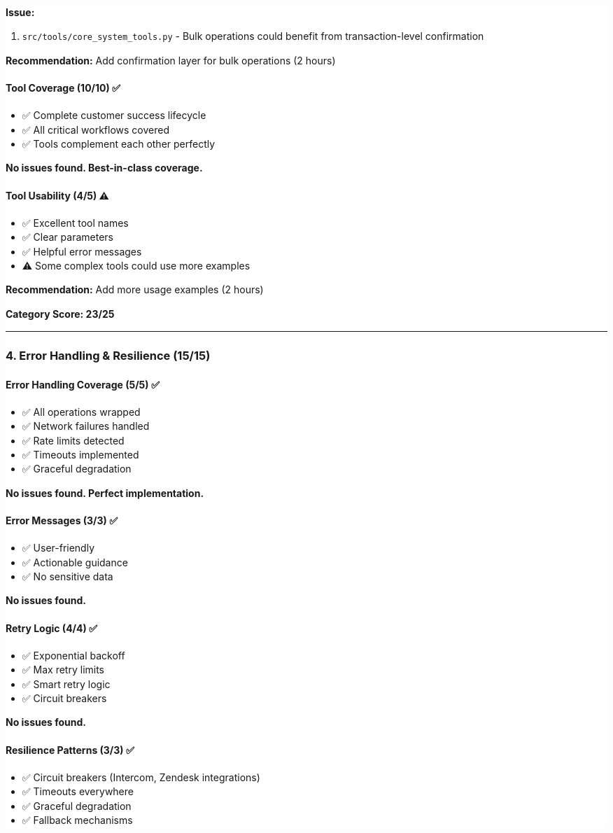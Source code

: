**Issue:**
1. `src/tools/core_system_tools.py` - Bulk operations could benefit from transaction-level confirmation

**Recommendation:** Add confirmation layer for bulk operations (2 hours)

#### Tool Coverage (10/10) ✅
- ✅ Complete customer success lifecycle
- ✅ All critical workflows covered
- ✅ Tools complement each other perfectly

**No issues found. Best-in-class coverage.**

#### Tool Usability (4/5) ⚠️
- ✅ Excellent tool names
- ✅ Clear parameters
- ✅ Helpful error messages
- ⚠️ Some complex tools could use more examples

**Recommendation:** Add more usage examples (2 hours)

**Category Score: 23/25**

---

### 4. Error Handling & Resilience (15/15)

#### Error Handling Coverage (5/5) ✅
- ✅ All operations wrapped
- ✅ Network failures handled
- ✅ Rate limits detected
- ✅ Timeouts implemented
- ✅ Graceful degradation

**No issues found. Perfect implementation.**

#### Error Messages (3/3) ✅
- ✅ User-friendly
- ✅ Actionable guidance
- ✅ No sensitive data

**No issues found.**

#### Retry Logic (4/4) ✅
- ✅ Exponential backoff
- ✅ Max retry limits
- ✅ Smart retry logic
- ✅ Circuit breakers

**No issues found.**

#### Resilience Patterns (3/3) ✅
- ✅ Circuit breakers (Intercom, Zendesk integrations)
- ✅ Timeouts everywhere
- ✅ Graceful degradation
- ✅ Fallback mechanisms

